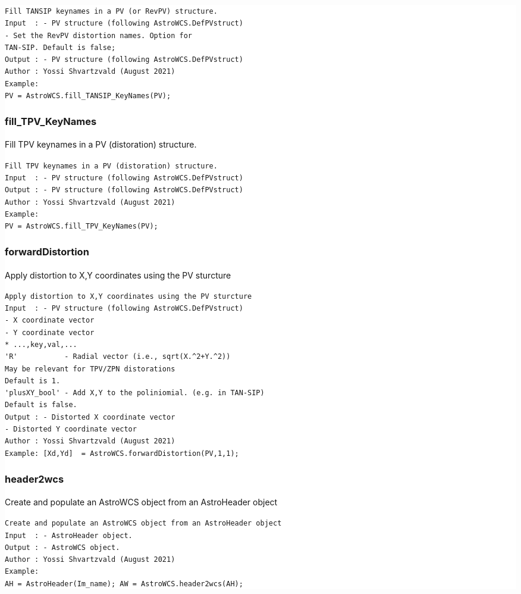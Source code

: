     
    Fill TANSIP keynames in a PV (or RevPV) structure.  
    Input  : - PV structure (following AstroWCS.DefPVstruct)  
    - Set the RevPV distortion names. Option for  
    TAN-SIP. Default is false;  
    Output : - PV structure (following AstroWCS.DefPVstruct)  
    Author : Yossi Shvartzvald (August 2021)  
    Example:  
    PV = AstroWCS.fill_TANSIP_KeyNames(PV);  


### fill_TPV_KeyNames

Fill TPV keynames in a PV (distoration) structure.


    
    Fill TPV keynames in a PV (distoration) structure.  
    Input  : - PV structure (following AstroWCS.DefPVstruct)  
    Output : - PV structure (following AstroWCS.DefPVstruct)  
    Author : Yossi Shvartzvald (August 2021)  
    Example:  
    PV = AstroWCS.fill_TPV_KeyNames(PV);  
      


### forwardDistortion

Apply distortion to X,Y coordinates using the PV sturcture


    
    Apply distortion to X,Y coordinates using the PV sturcture  
    Input  : - PV structure (following AstroWCS.DefPVstruct)  
    - X coordinate vector  
    - Y coordinate vector  
    * ...,key,val,...  
    'R'           - Radial vector (i.e., sqrt(X.^2+Y.^2))  
    May be relevant for TPV/ZPN distorations  
    Default is 1.  
    'plusXY_bool' - Add X,Y to the poliniomial. (e.g. in TAN-SIP)  
    Default is false.  
    Output : - Distorted X coordinate vector  
    - Distorted Y coordinate vector  
    Author : Yossi Shvartzvald (August 2021)  
    Example: [Xd,Yd]  = AstroWCS.forwardDistortion(PV,1,1);  
      


### header2wcs

Create and populate an AstroWCS object from an AstroHeader object


    
    Create and populate an AstroWCS object from an AstroHeader object  
    Input  : - AstroHeader object.  
    Output : - AstroWCS object.  
    Author : Yossi Shvartzvald (August 2021)  
    Example:  
    AH = AstroHeader(Im_name); AW = AstroWCS.header2wcs(AH);  
      